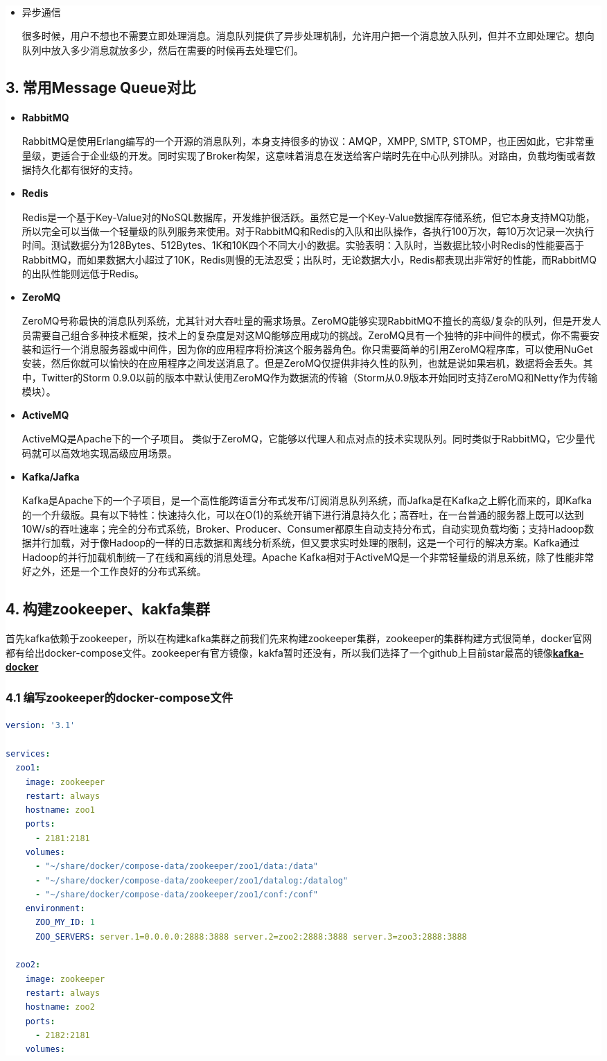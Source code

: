 - 异步通信

  很多时候，用户不想也不需要立即处理消息。消息队列提供了异步处理机制，允许用户把一个消息放入队列，但并不立即处理它。想向队列中放入多少消息就放多少，然后在需要的时候再去处理它们。

## 3. 常用Message Queue对比

- **RabbitMQ**

  RabbitMQ是使用Erlang编写的一个开源的消息队列，本身支持很多的协议：AMQP，XMPP, SMTP, STOMP，也正因如此，它非常重量级，更适合于企业级的开发。同时实现了Broker构架，这意味着消息在发送给客户端时先在中心队列排队。对路由，负载均衡或者数据持久化都有很好的支持。

- **Redis**

  Redis是一个基于Key-Value对的NoSQL数据库，开发维护很活跃。虽然它是一个Key-Value数据库存储系统，但它本身支持MQ功能，所以完全可以当做一个轻量级的队列服务来使用。对于RabbitMQ和Redis的入队和出队操作，各执行100万次，每10万次记录一次执行时间。测试数据分为128Bytes、512Bytes、1K和10K四个不同大小的数据。实验表明：入队时，当数据比较小时Redis的性能要高于RabbitMQ，而如果数据大小超过了10K，Redis则慢的无法忍受；出队时，无论数据大小，Redis都表现出非常好的性能，而RabbitMQ的出队性能则远低于Redis。

- **ZeroMQ**

  ZeroMQ号称最快的消息队列系统，尤其针对大吞吐量的需求场景。ZeroMQ能够实现RabbitMQ不擅长的高级/复杂的队列，但是开发人员需要自己组合多种技术框架，技术上的复杂度是对这MQ能够应用成功的挑战。ZeroMQ具有一个独特的非中间件的模式，你不需要安装和运行一个消息服务器或中间件，因为你的应用程序将扮演这个服务器角色。你只需要简单的引用ZeroMQ程序库，可以使用NuGet安装，然后你就可以愉快的在应用程序之间发送消息了。但是ZeroMQ仅提供非持久性的队列，也就是说如果宕机，数据将会丢失。其中，Twitter的Storm 0.9.0以前的版本中默认使用ZeroMQ作为数据流的传输（Storm从0.9版本开始同时支持ZeroMQ和Netty作为传输模块）。

- **ActiveMQ**

  ActiveMQ是Apache下的一个子项目。 类似于ZeroMQ，它能够以代理人和点对点的技术实现队列。同时类似于RabbitMQ，它少量代码就可以高效地实现高级应用场景。

- **Kafka/Jafka**

  Kafka是Apache下的一个子项目，是一个高性能跨语言分布式发布/订阅消息队列系统，而Jafka是在Kafka之上孵化而来的，即Kafka的一个升级版。具有以下特性：快速持久化，可以在O(1)的系统开销下进行消息持久化；高吞吐，在一台普通的服务器上既可以达到10W/s的吞吐速率；完全的分布式系统，Broker、Producer、Consumer都原生自动支持分布式，自动实现负载均衡；支持Hadoop数据并行加载，对于像Hadoop的一样的日志数据和离线分析系统，但又要求实时处理的限制，这是一个可行的解决方案。Kafka通过Hadoop的并行加载机制统一了在线和离线的消息处理。Apache Kafka相对于ActiveMQ是一个非常轻量级的消息系统，除了性能非常好之外，还是一个工作良好的分布式系统。

## 4. 构建zookeeper、kakfa集群

首先kafka依赖于zookeeper，所以在构建kafka集群之前我们先来构建zookeeper集群，zookeeper的集群构建方式很简单，docker官网都有给出docker-compose文件。zookeeper有官方镜像，kakfa暂时还没有，所以我们选择了一个github上目前star最高的镜像[**kafka-docker**](https://github.com/wurstmeister/kafka-docker)

### 4.1 编写zookeeper的docker-compose文件

```yaml
version: '3.1'

services:
  zoo1:
    image: zookeeper
    restart: always
    hostname: zoo1
    ports:
      - 2181:2181
    volumes:
      - "~/share/docker/compose-data/zookeeper/zoo1/data:/data"
      - "~/share/docker/compose-data/zookeeper/zoo1/datalog:/datalog"
      - "~/share/docker/compose-data/zookeeper/zoo1/conf:/conf"
    environment:
      ZOO_MY_ID: 1
      ZOO_SERVERS: server.1=0.0.0.0:2888:3888 server.2=zoo2:2888:3888 server.3=zoo3:2888:3888

  zoo2:
    image: zookeeper
    restart: always
    hostname: zoo2
    ports:
      - 2182:2181
    volumes:
```